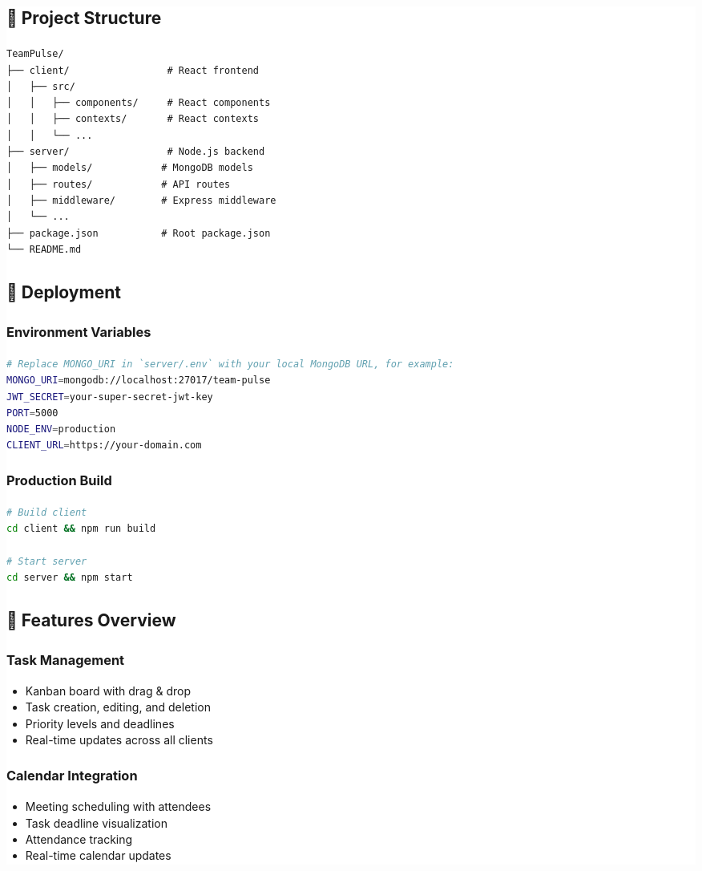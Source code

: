 ## 📁 Project Structure

```
TeamPulse/
├── client/                 # React frontend
│   ├── src/
│   │   ├── components/     # React components
│   │   ├── contexts/       # React contexts
│   │   └── ...
├── server/                 # Node.js backend
│   ├── models/            # MongoDB models
│   ├── routes/            # API routes
│   ├── middleware/        # Express middleware
│   └── ...
├── package.json           # Root package.json
└── README.md
```

## 🚀 Deployment

### Environment Variables
```bash
# Replace MONGO_URI in `server/.env` with your local MongoDB URL, for example:
MONGO_URI=mongodb://localhost:27017/team-pulse
JWT_SECRET=your-super-secret-jwt-key
PORT=5000
NODE_ENV=production
CLIENT_URL=https://your-domain.com
```

### Production Build
```bash
# Build client
cd client && npm run build

# Start server
cd server && npm start
```

## 🎨 Features Overview

### Task Management
- Kanban board with drag & drop
- Task creation, editing, and deletion
- Priority levels and deadlines
- Real-time updates across all clients

### Calendar Integration
- Meeting scheduling with attendees
- Task deadline visualization
- Attendance tracking
- Real-time calendar updates
